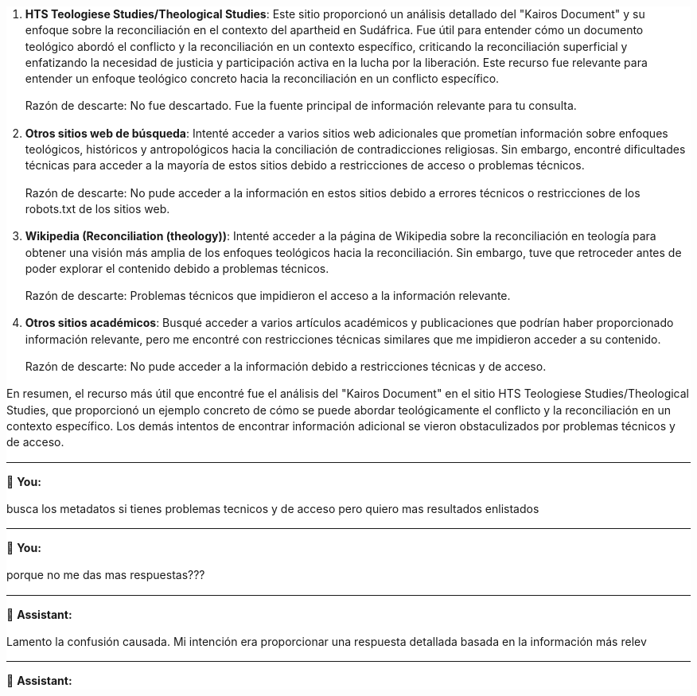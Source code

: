 1. **HTS Teologiese Studies/Theological Studies**: Este sitio proporcionó un análisis detallado del "Kairos Document" y su enfoque sobre la reconciliación en el contexto del apartheid en Sudáfrica. Fue útil para entender cómo un documento teológico abordó el conflicto y la reconciliación en un contexto específico, criticando la reconciliación superficial y enfatizando la necesidad de justicia y participación activa en la lucha por la liberación. Este recurso fue relevante para entender un enfoque teológico concreto hacia la reconciliación en un conflicto específico.

    Razón de descarte: No fue descartado. Fue la fuente principal de información relevante para tu consulta.

2. **Otros sitios web de búsqueda**: Intenté acceder a varios sitios web adicionales que prometían información sobre enfoques teológicos, históricos y antropológicos hacia la conciliación de contradicciones religiosas. Sin embargo, encontré dificultades técnicas para acceder a la mayoría de estos sitios debido a restricciones de acceso o problemas técnicos.

    Razón de descarte: No pude acceder a la información en estos sitios debido a errores técnicos o restricciones de los robots.txt de los sitios web.

3. **Wikipedia (Reconciliation (theology))**: Intenté acceder a la página de Wikipedia sobre la reconciliación en teología para obtener una visión más amplia de los enfoques teológicos hacia la reconciliación. Sin embargo, tuve que retroceder antes de poder explorar el contenido debido a problemas técnicos.

    Razón de descarte: Problemas técnicos que impidieron el acceso a la información relevante.

4. **Otros sitios académicos**: Busqué acceder a varios artículos académicos y publicaciones que podrían haber proporcionado información relevante, pero me encontré con restricciones técnicas similares que me impidieron acceder a su contenido.

    Razón de descarte: No pude acceder a la información debido a restricciones técnicas y de acceso.

En resumen, el recurso más útil que encontré fue el análisis del "Kairos Document" en el sitio HTS Teologiese Studies/Theological Studies, que proporcionó un ejemplo concreto de cómo se puede abordar teológicamente el conflicto y la reconciliación en un contexto específico. Los demás intentos de encontrar información adicional se vieron obstaculizados por problemas técnicos y de acceso.

---

🙋 **You:**

busca los metadatos si tienes problemas tecnicos y de acceso pero quiero mas resultados enlistados

---

🙋 **You:**

porque no me das mas respuestas???

---

🤖 **Assistant:**

Lamento la confusión causada. Mi intención era proporcionar una respuesta detallada basada en la información más relev

---

🤖 **Assistant:**
